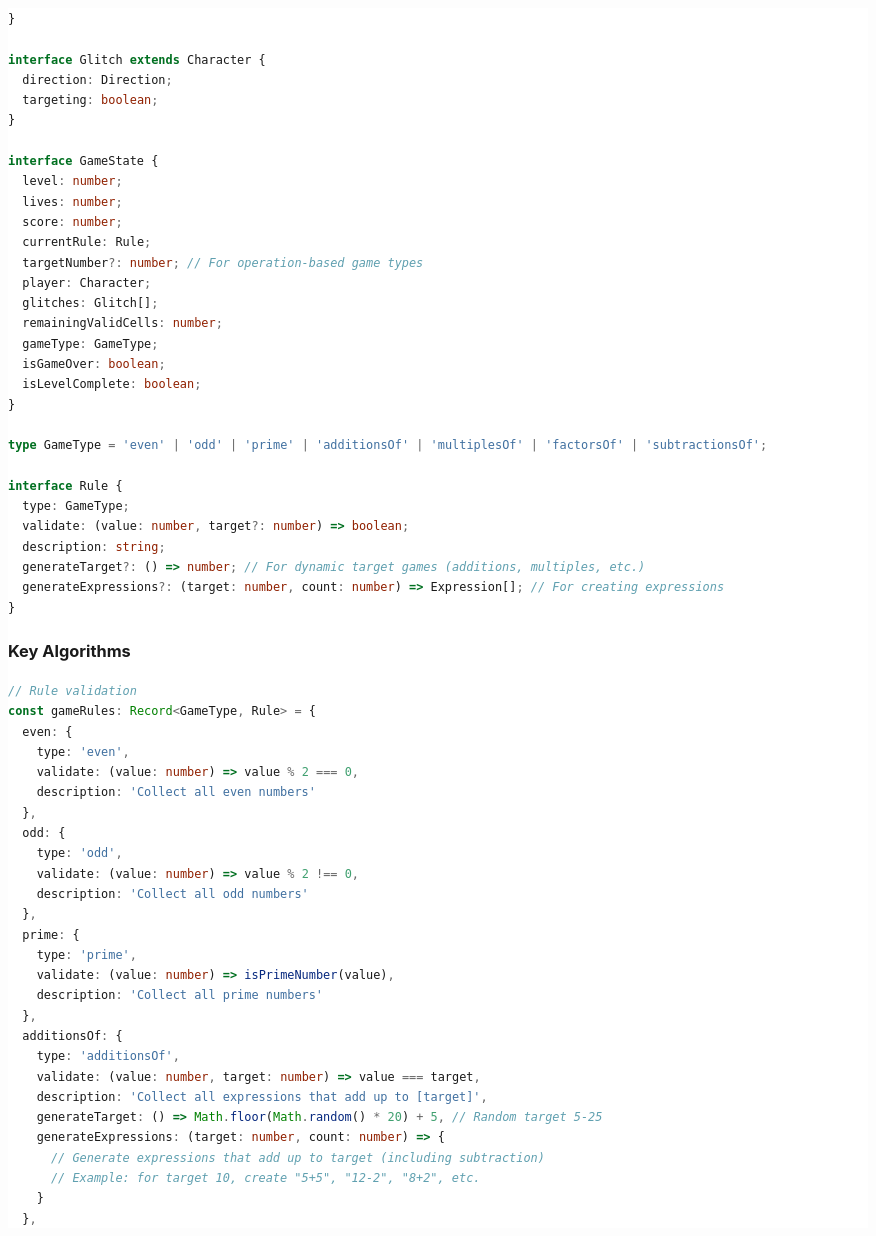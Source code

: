 ```typescript
}

interface Glitch extends Character {
  direction: Direction;
  targeting: boolean;
}

interface GameState {
  level: number;
  lives: number;
  score: number;
  currentRule: Rule;
  targetNumber?: number; // For operation-based game types
  player: Character;
  glitches: Glitch[];
  remainingValidCells: number;
  gameType: GameType;
  isGameOver: boolean;
  isLevelComplete: boolean;
}

type GameType = 'even' | 'odd' | 'prime' | 'additionsOf' | 'multiplesOf' | 'factorsOf' | 'subtractionsOf';

interface Rule {
  type: GameType;
  validate: (value: number, target?: number) => boolean;
  description: string;
  generateTarget?: () => number; // For dynamic target games (additions, multiples, etc.)
  generateExpressions?: (target: number, count: number) => Expression[]; // For creating expressions
}
```

### Key Algorithms
```typescript
// Rule validation
const gameRules: Record<GameType, Rule> = {
  even: {
    type: 'even',
    validate: (value: number) => value % 2 === 0,
    description: 'Collect all even numbers'
  },
  odd: {
    type: 'odd',
    validate: (value: number) => value % 2 !== 0,
    description: 'Collect all odd numbers'
  },
  prime: {
    type: 'prime',
    validate: (value: number) => isPrimeNumber(value),
    description: 'Collect all prime numbers'
  },
  additionsOf: {
    type: 'additionsOf',
    validate: (value: number, target: number) => value === target,
    description: 'Collect all expressions that add up to [target]',
    generateTarget: () => Math.floor(Math.random() * 20) + 5, // Random target 5-25
    generateExpressions: (target: number, count: number) => {
      // Generate expressions that add up to target (including subtraction)
      // Example: for target 10, create "5+5", "12-2", "8+2", etc.
    }
  },
```